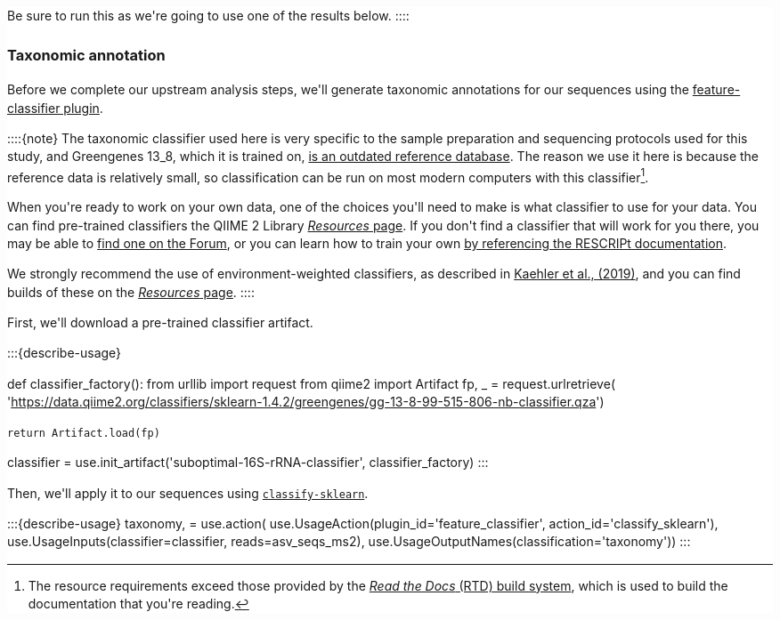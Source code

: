 Be sure to run this as we're going to use one of the results below.
::::

### Taxonomic annotation

Before we complete our upstream analysis steps, we'll generate taxonomic annotations for our sequences using the [feature-classifier plugin](xref:q2doc-amplicon-target#q2-plugin-feature-classifier).

::::{note}
The taxonomic classifier used here is very specific to the sample preparation and sequencing protocols used for this study, and Greengenes 13_8, which it is trained on, [is an outdated reference database](https://forum.qiime2.org/t/introducing-greengenes2-2022-10/25291).
The reason we use it here is because the reference data is relatively small, so classification can be run on most modern computers with this classifier[^build-requirements-exceed-resources].

When you're ready to work on your own data, one of the choices you'll need to make is what classifier to use for your data.
You can find pre-trained classifiers the QIIME 2 Library [*Resources* page](https://library.qiime2.org/data-resources).
If you don't find a classifier that will work for you there, you may be able to [find one on the Forum](https://forum.qiime2.org/tag/taxonomy), or you can learn how to train your own [by referencing the RESCRIPt documentation](https://github.com/bokulich-lab/RESCRIPt).

We strongly recommend the use of environment-weighted classifiers, as described in [Kaehler et al., (2019)](https://doi.org/10.1038/s41467-019-12669-6), and you can find builds of these on the [*Resources* page](https://library.qiime2.org/data-resources).
::::

First, we'll download a pre-trained classifier artifact.

:::{describe-usage}

def classifier_factory():
    from urllib import request
    from qiime2 import Artifact
    fp, _ = request.urlretrieve(
        'https://data.qiime2.org/classifiers/sklearn-1.4.2/greengenes/gg-13-8-99-515-806-nb-classifier.qza')

    return Artifact.load(fp)

classifier = use.init_artifact('suboptimal-16S-rRNA-classifier', classifier_factory)
:::

Then, we'll apply it to our sequences using [`classify-sklearn`](xref:q2doc-amplicon-target#q2-action-feature-classifier-classify-sklearn).

:::{describe-usage}
taxonomy, = use.action(
    use.UsageAction(plugin_id='feature_classifier',
                    action_id='classify_sklearn'),
    use.UsageInputs(classifier=classifier,
                    reads=asv_seqs_ms2),
    use.UsageOutputNames(classification='taxonomy'))
:::


[^build-requirements-exceed-resources]: The resource requirements exceed those provided by the [*Read the Docs* (RTD) build system](https://docs.readthedocs.com/platform/stable/builds.html#build-resources), which is used to build the documentation that you're reading.
[^iab-database-searching]: kmerization of biological sequences is described in the [*Database Searching* chapter of *An Introduction to Applied Bioinformatics*](https://readiab.org/database-searching.html#kmer-content).
[^iab-machine-learning]: This process is discussed in the [*Machine Learning in Bioinformatics* chapter of *An Introduction to Applied Bioinformatics*](https://readiab.org/machine-learning.html#unsupervised-learning).
[^forum-diversity-metrics]: Learn more about the available metrics in [this QIIME 2 Forum post](https://forum.qiime2.org/t/alpha-and-beta-diversity-explanations-and-commands/2282).